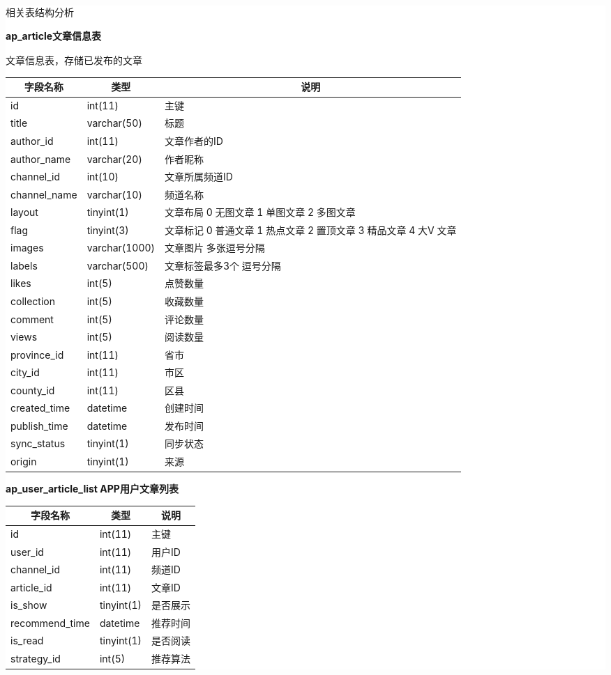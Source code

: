 

相关表结构分析

**ap_article文章信息表**

文章信息表，存储已发布的文章

| 字段名称     | 类型          | 说明                                                         |
| ------------ | ------------- | ------------------------------------------------------------ |
| id           | int(11)       | 主键                                                         |
| title        | varchar(50)   | 标题                                                         |
| author_id    | int(11)       | 文章作者的ID                                                 |
| author_name  | varchar(20)   | 作者昵称                                                     |
| channel_id   | int(10)       | 文章所属频道ID                                               |
| channel_name | varchar(10)   | 频道名称                                                     |
| layout       | tinyint(1)    | 文章布局          0 无图文章           1 单图文章           2 多图文章 |
| flag         | tinyint(3)    | 文章标记            0 普通文章           1 热点文章            2 置顶文章            3 精品文章           4 大V 文章 |
| images       | varchar(1000) | 文章图片          多张逗号分隔                               |
| labels       | varchar(500)  | 文章标签最多3个 逗号分隔                                     |
| likes        | int(5)        | 点赞数量                                                     |
| collection   | int(5)        | 收藏数量                                                     |
| comment      | int(5)        | 评论数量                                                     |
| views        | int(5)        | 阅读数量                                                     |
| province_id  | int(11)       | 省市                                                         |
| city_id      | int(11)       | 市区                                                         |
| county_id    | int(11)       | 区县                                                         |
| created_time | datetime      | 创建时间                                                     |
| publish_time | datetime      | 发布时间                                                     |
| sync_status  | tinyint(1)    | 同步状态                                                     |
| origin       | tinyint(1)    | 来源                                                         |

**ap_user_article_list  APP用户文章列表**

| 字段名称       | 类型       | 说明     |
| -------------- | ---------- | -------- |
| id             | int(11)    | 主键     |
| user_id        | int(11)    | 用户ID   |
| channel_id     | int(11)    | 频道ID   |
| article_id     | int(11)    | 文章ID   |
| is_show        | tinyint(1) | 是否展示 |
| recommend_time | datetime   | 推荐时间 |
| is_read        | tinyint(1) | 是否阅读 |
| strategy_id    | int(5)     | 推荐算法 |
